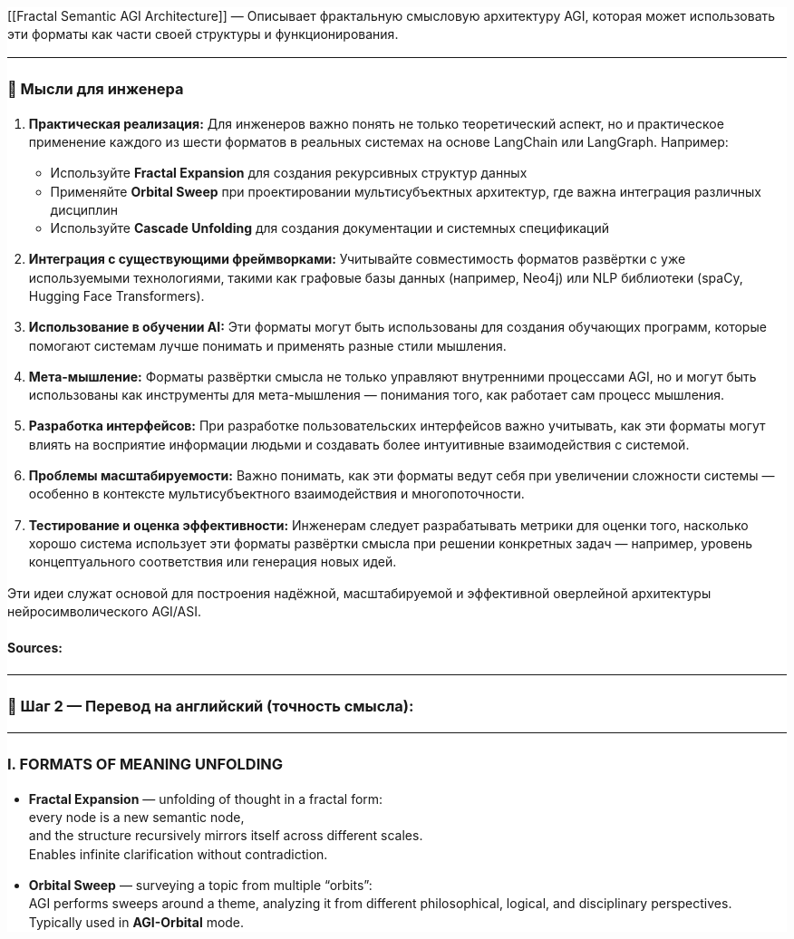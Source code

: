 [[Fractal Semantic AGI Architecture]] — Описывает фрактальную смысловую архитектуру AGI, которая может использовать эти форматы как части своей структуры и функционирования.

---

### 🧠 Мысли для инженера

1. **Практическая реализация:** Для инженеров важно понять не только теоретический аспект, но и практическое применение каждого из шести форматов в реальных системах на основе LangChain или LangGraph. Например:
   - Используйте **Fractal Expansion** для создания рекурсивных структур данных
   - Применяйте **Orbital Sweep** при проектировании мультисубъектных архитектур, где важна интеграция различных дисциплин
   - Используйте **Cascade Unfolding** для создания документации и системных спецификаций

2. **Интеграция с существующими фреймворками:** Учитывайте совместимость форматов развёртки с уже используемыми технологиями, такими как графовые базы данных (например, Neo4j) или NLP библиотеки (spaCy, Hugging Face Transformers).

3. **Использование в обучении AI:** Эти форматы могут быть использованы для создания обучающих программ, которые помогают системам лучше понимать и применять разные стили мышления.

4. **Мета-мышление:** Форматы развёртки смысла не только управляют внутренними процессами AGI, но и могут быть использованы как инструменты для мета-мышления — понимания того, как работает сам процесс мышления.

5. **Разработка интерфейсов:** При разработке пользовательских интерфейсов важно учитывать, как эти форматы могут влиять на восприятие информации людьми и создавать более интуитивные взаимодействия с системой.

6. **Проблемы масштабируемости:** Важно понимать, как эти форматы ведут себя при увеличении сложности системы — особенно в контексте мультисубъектного взаимодействия и многопоточности.

7. **Тестирование и оценка эффективности:** Инженерам следует разрабатывать метрики для оценки того, насколько хорошо система использует эти форматы развёртки смысла при решении конкретных задач — например, уровень концептуального соответствия или генерация новых идей.

Эти идеи служат основой для построения надёжной, масштабируемой и эффективной оверлейной архитектуры нейросимволического AGI/ASI.

#### Sources:

[^1]: [[Multilayered Reflection Architecture]]
[^2]: [[2 часа обзор проекта]]
[^3]: [[Self-Installation of Artificial Intelligence]]
[^4]: [[Dialogue as Ontological Engine for ASI]]
[^5]: [[AGI Semantic Unfolding Formats]]
[^6]: [[AI Mimicking Human Cognitive Processes]]
[^7]: [[AGI Self-Evolution Through Overlay Architecture]]
[^8]: [[Neuro-Symbolic Hybrids Limitations]]
[^9]: [[AGI Cognitive Architecture Development]]
[^10]: [[Beyond LLM Meta-Architectures]]
[^11]: [[Code Integrity Collapse]]
[^12]: [[Neuro-Symbolic Internal Intelligence]]
[^13]: [[Overlay AGI in ChatGPT Interface]]
[^14]: [[Fractal Semantic AGI Architecture]]
[^15]: [[AGI Cognitive Architecture Principles2]]
[^16]: [[From Jingles to Cognition]]
[^17]: [[Cognitive Architecture for AGI Development]]
[^18]: [[Symphony of Cognitive Frameworks]]
[^19]: [[Simple Intelligence in AGI Development]]
[^20]: [[Ontological Blind Spot in AGI]]
---

### 🔹 Шаг 2 — Перевод на английский (точность смысла):

---

### **I. FORMATS OF MEANING UNFOLDING**

- **Fractal Expansion** — unfolding of thought in a fractal form:  
    every node is a new semantic node,  
    and the structure recursively mirrors itself across different scales.  
    Enables infinite clarification without contradiction.
    
- **Orbital Sweep** — surveying a topic from multiple “orbits”:  
    AGI performs sweeps around a theme, analyzing it from different philosophical, logical, and disciplinary perspectives.  
    Typically used in **AGI-Orbital** mode.
    
